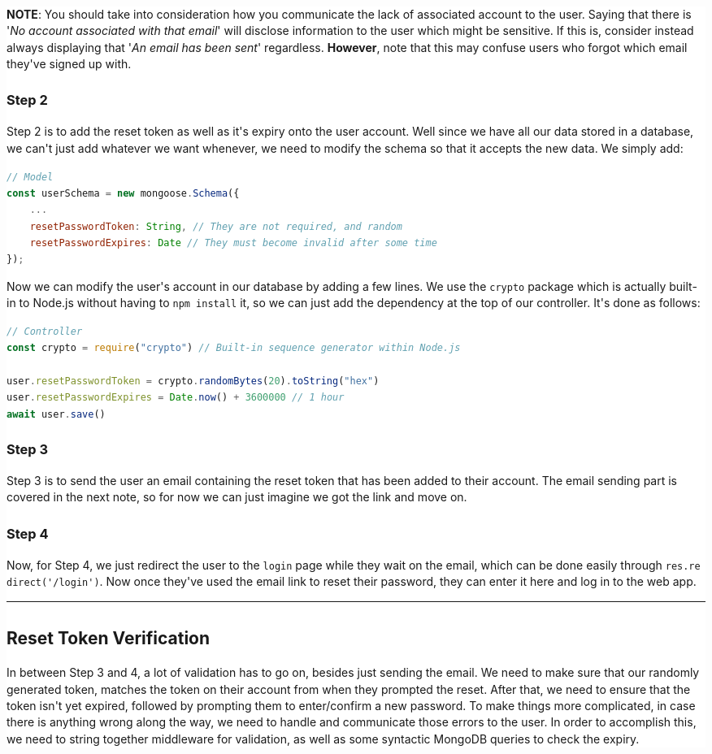 **NOTE**: You should take into consideration how you communicate the lack of associated account to the user. Saying that there is '_No account associated with that email_' will disclose information to the user which might be sensitive. If this is, consider instead always displaying that '_An email has been sent_' regardless. **However**, note that this may confuse users who forgot which email they've signed up with.

### Step 2

Step 2 is to add the reset token as well as it's expiry onto the user account. Well since we have all our data stored in a database, we can't just add whatever we want whenever, we need to modify the schema so that it accepts the new data. We simply add:

```js
// Model
const userSchema = new mongoose.Schema({
    ...
    resetPasswordToken: String, // They are not required, and random
    resetPasswordExpires: Date // They must become invalid after some time
});
```

Now we can modify the user's account in our database by adding a few lines. We use the `crypto` package which is actually built-in to Node.js without having to `npm install` it, so we can just add the dependency at the top of our controller. It's done as follows:

```js
// Controller
const crypto = require("crypto") // Built-in sequence generator within Node.js

user.resetPasswordToken = crypto.randomBytes(20).toString("hex")
user.resetPasswordExpires = Date.now() + 3600000 // 1 hour
await user.save()
```

### Step 3

Step 3 is to send the user an email containing the reset token that has been added to their account. The email sending part is covered in the next note, so for now we can just imagine we got the link and move on.

### Step 4

Now, for Step 4, we just redirect the user to the `login` page while they wait on the email, which can be done easily through `res.redirect('/login')`. Now once they've used the email link to reset their password, they can enter it here and log in to the web app.

---

## Reset Token Verification

In between Step 3 and 4, a lot of validation has to go on, besides just sending the email. We need to make sure that our randomly generated token, matches the token on their account from when they prompted the reset. After that, we need to ensure that the token isn't yet expired, followed by prompting them to enter/confirm a new password. To make things more complicated, in case there is anything wrong along the way, we need to handle and communicate those errors to the user. In order to accomplish this, we need to string together middleware for validation, as well as some syntactic MongoDB queries to check the expiry.
